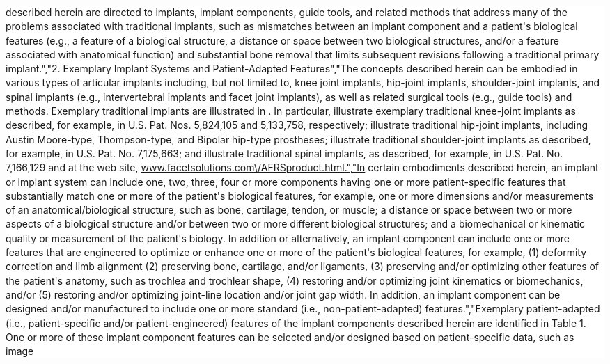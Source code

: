 described herein are directed to implants, implant components, guide tools, and related methods that address many of the problems associated with traditional implants, such as mismatches between an implant component and a patient's biological features (e.g., a feature of a biological structure, a distance or space between two biological structures, and\/or a feature associated with anatomical function) and substantial bone removal that limits subsequent revisions following a traditional primary implant.","2. Exemplary Implant Systems and Patient-Adapted Features","The concepts described herein can be embodied in various types of articular implants including, but not limited to, knee joint implants, hip-joint implants, shoulder-joint implants, and spinal implants (e.g., intervertebral implants and facet joint implants), as well as related surgical tools (e.g., guide tools) and methods. Exemplary traditional implants are illustrated in . In particular,  illustrate exemplary traditional knee-joint implants as described, for example, in U.S. Pat. Nos. 5,824,105 and 5,133,758, respectively;  illustrate traditional hip-joint implants, including Austin Moore-type, Thompson-type, and Bipolar hip-type prostheses;  illustrate traditional shoulder-joint implants as described, for example, in U.S. Pat. No. 7,175,663; and  illustrate traditional spinal implants, as described, for example, in U.S. Pat. No. 7,166,129 and at the web site, www.facetsolutions.com\/AFRSproduct.html.","In certain embodiments described herein, an implant or implant system can include one, two, three, four or more components having one or more patient-specific features that substantially match one or more of the patient's biological features, for example, one or more dimensions and\/or measurements of an anatomical\/biological structure, such as bone, cartilage, tendon, or muscle; a distance or space between two or more aspects of a biological structure and\/or between two or more different biological structures; and a biomechanical or kinematic quality or measurement of the patient's biology. In addition or alternatively, an implant component can include one or more features that are engineered to optimize or enhance one or more of the patient's biological features, for example, (1) deformity correction and limb alignment (2) preserving bone, cartilage, and\/or ligaments, (3) preserving and\/or optimizing other features of the patient's anatomy, such as trochlea and trochlear shape, (4) restoring and\/or optimizing joint kinematics or biomechanics, and\/or (5) restoring and\/or optimizing joint-line location and\/or joint gap width. In addition, an implant component can be designed and\/or manufactured to include one or more standard (i.e., non-patient-adapted) features.","Exemplary patient-adapted (i.e., patient-specific and\/or patient-engineered) features of the implant components described herein are identified in Table 1. One or more of these implant component features can be selected and\/or designed based on patient-specific data, such as image